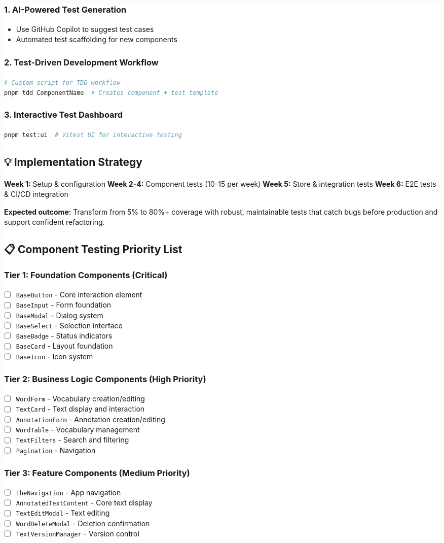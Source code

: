 ### 1. **AI-Powered Test Generation**
- Use GitHub Copilot to suggest test cases
- Automated test scaffolding for new components

### 2. **Test-Driven Development Workflow**
```bash
# Custom script for TDD workflow
pnpm tdd ComponentName  # Creates component + test template
```

### 3. **Interactive Test Dashboard**
```bash
pnpm test:ui  # Vitest UI for interactive testing
```

## 💡 Implementation Strategy

**Week 1:** Setup & configuration
**Week 2-4:** Component tests (10-15 per week)
**Week 5:** Store & integration tests
**Week 6:** E2E tests & CI/CD integration

**Expected outcome:** Transform from 5% to 80%+ coverage with robust, maintainable tests that catch bugs before production and support confident refactoring.

## 📋 Component Testing Priority List

### Tier 1: Foundation Components (Critical)
- [ ] `BaseButton` - Core interaction element
- [ ] `BaseInput` - Form foundation
- [ ] `BaseModal` - Dialog system
- [ ] `BaseSelect` - Selection interface
- [ ] `BaseBadge` - Status indicators
- [ ] `BaseCard` - Layout foundation
- [ ] `BaseIcon` - Icon system

### Tier 2: Business Logic Components (High Priority)
- [ ] `WordForm` - Vocabulary creation/editing
- [ ] `TextCard` - Text display and interaction
- [ ] `AnnotationForm` - Annotation creation/editing
- [ ] `WordTable` - Vocabulary management
- [ ] `TextFilters` - Search and filtering
- [ ] `Pagination` - Navigation

### Tier 3: Feature Components (Medium Priority)
- [ ] `TheNavigation` - App navigation
- [ ] `AnnotatedTextContent` - Core text display
- [ ] `TextEditModal` - Text editing
- [ ] `WordDeleteModal` - Deletion confirmation
- [ ] `TextVersionManager` - Version control
